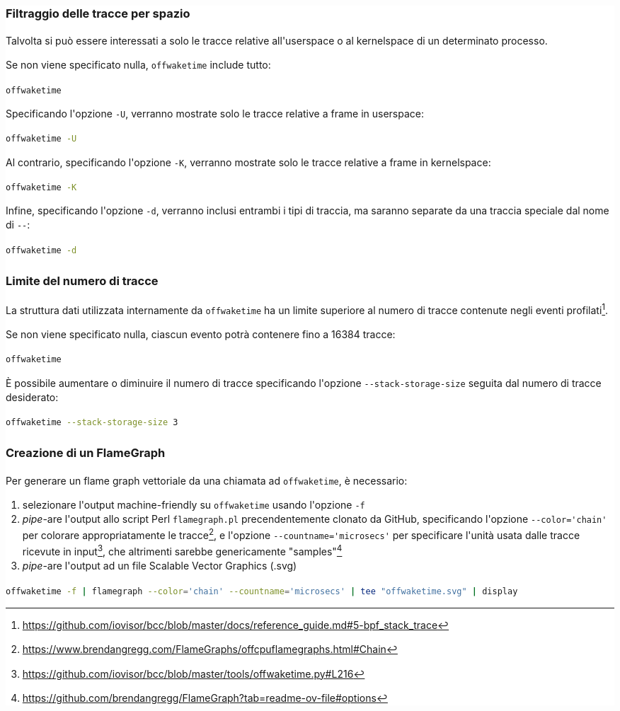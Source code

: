 [^pstate]: https://github.com/torvalds/linux/blob/master/include/linux/sched.h
[^interruptible]: https://stackoverflow.com/a/224042
[^baeldungstopped]: https://www.baeldung.com/linux/process-states
[^sotraced]: https://unix.stackexchange.com/a/535271
[^torvaldsstates]: https://yarchive.net/comp/linux/wakekill.html
[^lorewaking]: https://lore.kernel.org/lkml/tip-e9c8431185d6c406887190519f6dbdd112641686@git.kernel.org/
[^lorenoload]: https://lore.kernel.org/lkml/alpine.LFD.2.11.1505112154420.1749@ja.home.ssi.bg/T/
[^lorertlockwait]: https://lore.kernel.org/all/20210815211302.144989915@linutronix.de/
[^docsfreeze]: https://docs.kernel.org/power/freezing-of-tasks.html

### Filtraggio delle tracce per spazio

Talvolta si può essere interessati a solo le tracce relative all'userspace o al kernelspace di un determinato processo.

Se non viene specificato nulla, `offwaketime` include tutto:
```bash
offwaketime
```

Specificando l'opzione `-U`, verranno mostrate solo le tracce relative a frame in userspace:
```bash
offwaketime -U
```

Al contrario, specificando l'opzione `-K`, verranno mostrate solo le tracce relative a frame in kernelspace:
```bash
offwaketime -K
```

Infine, specificando l'opzione `-d`, verranno inclusi entrambi i tipi di traccia, ma saranno separate da una traccia speciale dal nome di `--`:
```bash
offwaketime -d
```

### Limite del numero di tracce

La struttura dati utilizzata internamente da `offwaketime` ha un limite superiore al numero di tracce contenute negli eventi profilati[^bpfstacktrace].

Se non viene specificato nulla, ciascun evento potrà contenere fino a 16384 tracce:
```bash
offwaketime
```

È possibile aumentare o diminuire il numero di tracce specificando l'opzione `--stack-storage-size` seguita dal numero di tracce desiderato:
```bash
offwaketime --stack-storage-size 3
```

[^bpfstacktrace]: https://github.com/iovisor/bcc/blob/master/docs/reference_guide.md#5-bpf_stack_trace

### Creazione di un FlameGraph

Per generare un flame graph vettoriale da una chiamata ad `offwaketime`, è necessario:
1. selezionare l'output machine-friendly su `offwaketime` usando l'opzione `-f`
2. *pipe*-are l'output allo script Perl `flamegraph.pl` precendentemente clonato da GitHub, specificando l'opzione `--color='chain'` per colorare appropriatamente le tracce[^color], e l'opzione `--countname='microsecs'` per specificare l'unità usata dalle tracce ricevute in input[^micros], che altrimenti sarebbe genericamente "samples"[^samples]
3. *pipe*-are l'output ad un file Scalable Vector Graphics (.svg)
```bash
offwaketime -f | flamegraph --color='chain' --countname='microsecs' | tee "offwaketime.svg" | display
```


[^bccconfig]: https://github.com/iovisor/bcc/blob/master/docs/kernel_config.md
[^symbols]: https://github.com/iovisor/bcc/issues/1694#issuecomment-384478735
[^color]: https://www.brendangregg.com/FlameGraphs/offcpuflamegraphs.html#Chain
[^samples]: https://github.com/brendangregg/FlameGraph?tab=readme-ov-file#options
[^micros]: https://github.com/iovisor/bcc/blob/master/tools/offwaketime.py#L216
[^notation]: https://www.brendangregg.com/FlameGraphs/offcpuflamegraphs.html#Chain
[^libcstart]: https://refspecs.linuxfoundation.org/LSB_1.3.0/gLSB/gLSB/baselib---libc-start-main-.html
[^rustlangstart]: https://github.com/rust-lang/rust/blob/2010bba8868fa714bb4b07be463a8923b26d44db/library/std/src/rt.rs#L192-L204
[^rustvecpartialeq]: https://doc.rust-lang.org/src/alloc/vec/partial_eq.rs.html
[^wikidebug]: https://en.wikipedia.org/wiki/X86_debug_register
[^rustread]: https://doc.rust-lang.org/std/io/trait.Read.html#method.read_to_end
[^rustwrite]: https://doc.rust-lang.org/std/io/trait.Write.html#tymethod.write
[^rustsleep]: https://doc.rust-lang.org/std/thread/fn.sleep.html
[^wikiapic]: https://en.wikipedia.org/wiki/Advanced_Programmable_Interrupt_Controllerù
[^ghresipi]: https://github.com/torvalds/linux/blob/4701f33a10702d5fc577c32434eb62adde0a1ae1/arch/x86/kernel/idt.c#L135
[^ghirqexit]: https://github.com/torvalds/linux/blob/48a5eed9ad584315c30ed35204510536235ce402/arch/arm64/kernel/entry-common.c#L122
[^ghschedule]: https://github.com/torvalds/linux/blob/48a5eed9ad584315c30ed35204510536235ce402/kernel/sched/core.c#L6847
[^ghuschedule]: https://github.com/torvalds/linux/blob/48a5eed9ad584315c30ed35204510536235ce402/kernel/sched/core.c#L6645
[^ghsignalrestart]: https://github.com/torvalds/linux/blob/48a5eed9ad584315c30ed35204510536235ce402/arch/x86/kernel/signal.c#L333
[^ghgetsignal]: https://github.com/torvalds/linux/blob/48a5eed9ad584315c30ed35204510536235ce402/kernel/signal.c#L2801
[^ghdojobctl]: https://github.com/torvalds/linux/blob/48a5eed9ad584315c30ed35204510536235ce402/kernel/signal.c#L2670
[^ghptracestop]: https://github.com/torvalds/linux/blob/48a5eed9ad584315c30ed35204510536235ce402/kernel/signal.c#L2351
[^manptracecont]: https://man.archlinux.org/man/core/man-pages/ptrace.2.en#PTRACE_CONT
[^ghptracerequest]: https://github.com/torvalds/linux/blob/48a5eed9ad584315c30ed35204510536235ce402/kernel/ptrace.c#L1011
[^soreschedule]: https://stackoverflow.com/a/18441617
[^preemptsched]: https://github.com/torvalds/linux/blob/695caca9345a160ecd9645abab8e70cfe849e9ff/kernel/sched/core.c#L7075
[^nanosleep]: https://man.archlinux.org/man/core/man-pages/nanosleep.2.en
[^clocknanosleep]: https://man.archlinux.org/man/core/man-pages/clock_nanosleep.2.en
[^commonnsleep]: https://github.com/torvalds/linux/blob/695caca9345a160ecd9645abab8e70cfe849e9ff/kernel/time/posix-timers.c#L1351
[^hrtimernanosleep]: https://github.com/torvalds/linux/blob/695caca9345a160ecd9645abab8e70cfe849e9ff/kernel/time/hrtimer.c#L2179
[^donanosleep]: https://github.com/torvalds/linux/blob/695caca9345a160ecd9645abab8e70cfe849e9ff/kernel/time/hrtimer.c#L2132
[^bccfts]: https://github.com/iovisor/bcc/blob/82f9d1cb633aa3b4ebcbbc5d8b809f48d3dfa222/tools/offwaketime.py#L296
[^bccttwu]: https://github.com/iovisor/bcc/blob/82f9d1cb633aa3b4ebcbbc5d8b809f48d3dfa222/tools/offwaketime.py#L298
[^woke]: https://github.com/iovisor/bcc/blob/82f9d1cb633aa3b4ebcbbc5d8b809f48d3dfa222/tools/offwaketime.py#L223
[^ktimers]: https://wiki.linuxfoundation.org/realtime/documentation/technical_details/hr_timers